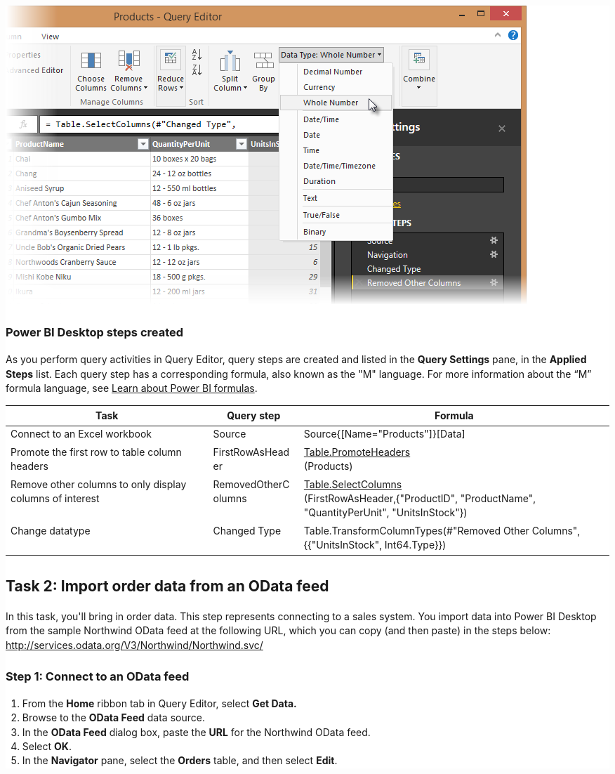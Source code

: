    ![](media/desktop-tutorial-analyzing-sales-data-from-excel-and-an-odata-feed/anlayzingsalesdata_wholenumber.png)      

### Power BI Desktop steps created
As you perform query activities in Query Editor, query steps are created and listed in the **Query Settings** pane, in the **Applied Steps** list. Each query step has a corresponding formula, also known as the "M" language. For more information about the “M” formula language, see [Learn about Power BI formulas](https://support.office.com/Article/Learn-about-Power-Query-formulas-6bc50988-022b-4799-a709-f8aafdee2b2f).

| Task | Query step | Formula |
| --- | --- | --- |
| Connect to an Excel workbook |Source |Source{[Name="Products"]}[Data] |
| Promote the first row to table column headers |FirstRowAsHeader |[Table.PromoteHeaders](https://support.office.com/Article/TablePromoteHeaders-b8eaeb95-042a-42e1-9164-6d3c646acadc "Table.PromoteHeaders") <br /> (Products) |
| Remove other columns to only display columns of interest |RemovedOtherColumns |[Table.SelectColumns](https://support.office.com/Article/TableSelectColumns-20bb9e28-9fd3-4cd2-a21b-97972c82ec22 "Table.SelectColumns")  <br />(FirstRowAsHeader,{"ProductID", "ProductName", "QuantityPerUnit", "UnitsInStock"}) |
| Change datatype |Changed Type |Table.TransformColumnTypes(\#"Removed Other Columns",{{"UnitsInStock", Int64.Type}}) |

## Task 2: Import order data from an OData feed
In this task, you'll bring in order data. This step represents connecting to a sales system. You import data into Power BI Desktop from the sample Northwind OData feed at the following URL, which you can copy (and then paste) in the steps below: <http://services.odata.org/V3/Northwind/Northwind.svc/> 

### Step 1: Connect to an OData feed
1. From the **Home** ribbon tab in Query Editor, select **Get Data.**
2. Browse to the **OData Feed** data source.
3. In the **OData Feed** dialog box, paste the **URL** for the Northwind OData feed.
4. Select **OK**.
5. In the **Navigator** pane, select the **Orders** table, and then select **Edit**.
   